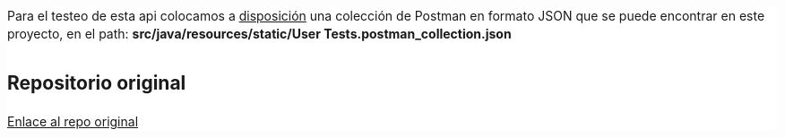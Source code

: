 Para el testeo de esta api colocamos a [disposición](https://github.com/alejandrotm20/SocialMeli2/blob/main/be_java_hisp_w20_g6/src/main/resources/static/Validaciones%20DTO%C2%B4s.postman_collection.json) una colección de Postman en formato JSON que se puede encontrar en este proyecto, en el path: **src/java/resources/static/User Tests.postman_collection.json**

## Repositorio original
[Enlace al repo original](https://github.com/alejandrotm20/SocialMeli2)
